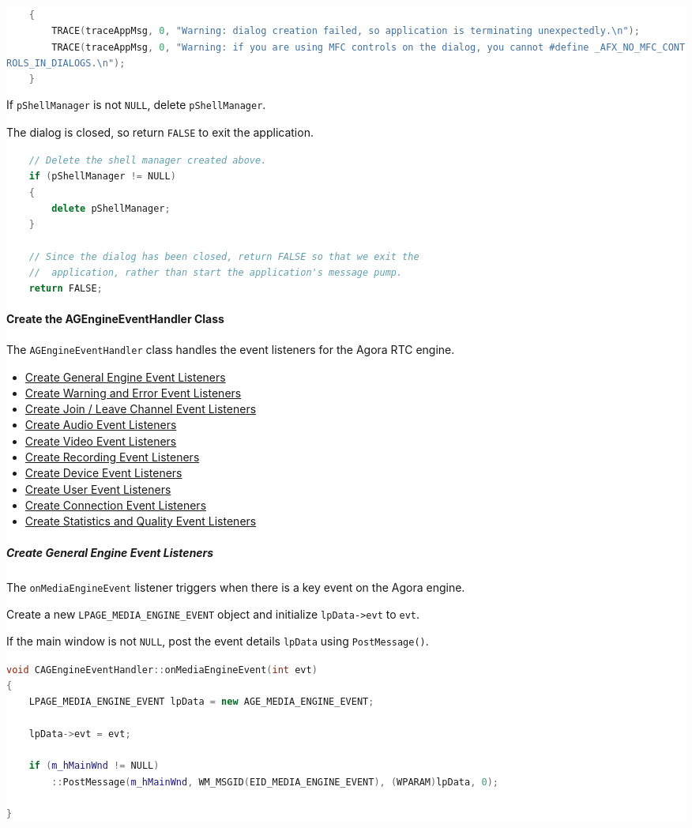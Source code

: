 ``` C++
	{
		TRACE(traceAppMsg, 0, "Warning: dialog creation failed, so application is terminating unexpectedly.\n");
		TRACE(traceAppMsg, 0, "Warning: if you are using MFC controls on the dialog, you cannot #define _AFX_NO_MFC_CONTROLS_IN_DIALOGS.\n");
	}
```

If `pShellManager` is not `NULL`, delete `pShellManager`.

The dialog is closed, so return `FALSE` to exit the application.

``` C++
	// Delete the shell manager created above.
	if (pShellManager != NULL)
	{
		delete pShellManager;
	}

	// Since the dialog has been closed, return FALSE so that we exit the
	//  application, rather than start the application's message pump.
	return FALSE;

```

#### Create the AGEngineEventHandler Class

The `AGEngineEventHandler` class handles the event listeners for the Agora RTC engine.

- [Create General Engine Event Listeners](#create-general-engine-event-listeners)
- [Create Warning and Error Event Listeners](#create-warning-and-error-event-listeners)
- [Create Join / Leave Channel Event Listeners](#create-join-leave-channel-event-listeners)
- [Create Audio Event Listeners](#create-audio-event-listeners)
- [Create Video Event Listeners](#create-video-event-listeners)
- [Create Recording Event Listeners](#create-recording-event-listeners)
- [Create Device Event Listeners](#create-device-event-listeners)
- [Create User Event Listeners](#create-user-event-listeners)
- [Create Connection Event Listeners](#create-connection-event-listeners)
- [Create Statistics and Quality Event Listeners](#create-statistics-and-quality-event-listeners)


##### Create General Engine Event Listeners

The `onMediaEngineEvent` listener triggers when there is a key event on the Agora engine.

Create a new `LPAGE_MEDIA_ENGINE_EVENT` object and initialize `lpData->evt` to `evt`.

If the main window is not `NULL`, post the event details `lpData` using `PostMessage()`.

``` C++
void CAGEngineEventHandler::onMediaEngineEvent(int evt)
{
	LPAGE_MEDIA_ENGINE_EVENT lpData = new AGE_MEDIA_ENGINE_EVENT;

	lpData->evt = evt;

	if (m_hMainWnd != NULL)
		::PostMessage(m_hMainWnd, WM_MSGID(EID_MEDIA_ENGINE_EVENT), (WPARAM)lpData, 0);

}
```
